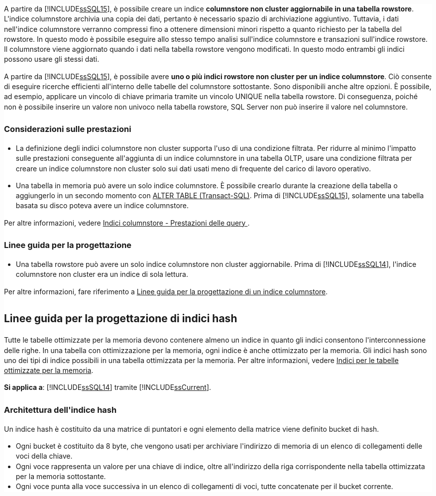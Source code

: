 A partire da [!INCLUDE[ssSQL15](../includes/sssql15-md.md)], è possibile creare un indice **columnstore non cluster aggiornabile in una tabella rowstore**. L'indice columnstore archivia una copia dei dati, pertanto è necessario spazio di archiviazione aggiuntivo. Tuttavia, i dati nell'indice columnstore verranno compressi fino a ottenere dimensioni minori rispetto a quanto richiesto per la tabella del rowstore.  In questo modo è possibile eseguire allo stesso tempo analisi sull'indice columnstore e transazioni sull'indice rowstore. Il columnstore viene aggiornato quando i dati nella tabella rowstore vengono modificati. In questo modo entrambi gli indici possono usare gli stessi dati.  
  
A partire da [!INCLUDE[ssSQL15](../includes/sssql15-md.md)], è possibile avere **uno o più indici rowstore non cluster per un indice columnstore**. Ciò consente di eseguire ricerche efficienti all'interno delle tabelle del columnstore sottostante. Sono disponibili anche altre opzioni. È possibile, ad esempio, applicare un vincolo di chiave primaria tramite un vincolo UNIQUE nella tabella rowstore. Di conseguenza, poiché non è possibile inserire un valore non univoco nella tabella rowstore, SQL Server non può inserire il valore nel columnstore.  
 
### <a name="performance-considerations"></a>Considerazioni sulle prestazioni 

-   La definizione degli indici columnstore non cluster supporta l'uso di una condizione filtrata. Per ridurre al minimo l'impatto sulle prestazioni conseguente all'aggiunta di un indice columnstore in una tabella OLTP, usare una condizione filtrata per creare un indice columnstore non cluster solo sui dati usati meno di frequente del carico di lavoro operativo. 
  
-   Una tabella in memoria può avere un solo indice columnstore. È possibile crearlo durante la creazione della tabella o aggiungerlo in un secondo momento con [ALTER TABLE &#40;Transact-SQL&#41;](../t-sql/statements/alter-table-transact-sql.md). Prima di [!INCLUDE[ssSQL15](../includes/sssql15-md.md)], solamente una tabella basata su disco poteva avere un indice columnstore. 

Per altre informazioni, vedere [Indici columnstore - Prestazioni delle query ](../relational-databases/indexes/columnstore-indexes-query-performance.md).

### <a name="design-guidance"></a>Linee guida per la progettazione 

-   Una tabella rowstore può avere un solo indice columnstore non cluster aggiornabile. Prima di [!INCLUDE[ssSQL14](../includes/sssql14-md.md)], l'indice columnstore non cluster era un indice di sola lettura.  
 
Per altre informazioni, fare riferimento a [Linee guida per la progettazione di un indice columnstore](../relational-databases/indexes/columnstore-indexes-design-guidance.md).

##  <a name="hash_index"></a> Linee guida per la progettazione di indici hash 

Tutte le tabelle ottimizzate per la memoria devono contenere almeno un indice in quanto gli indici consentono l'interconnessione delle righe. In una tabella con ottimizzazione per la memoria, ogni indice è anche ottimizzato per la memoria. Gli indici hash sono uno dei tipi di indice possibili in una tabella ottimizzata per la memoria. Per altre informazioni, vedere [Indici per le tabelle ottimizzate per la memoria](../relational-databases/in-memory-oltp/indexes-for-memory-optimized-tables.md).

**Si applica a**: [!INCLUDE[ssSQL14](../includes/sssql14-md.md)] tramite [!INCLUDE[ssCurrent](../includes/sscurrent-md.md)].  

### <a name="hash-index-architecture"></a>Architettura dell'indice hash
Un indice hash è costituito da una matrice di puntatori e ogni elemento della matrice viene definito bucket di hash.
- Ogni bucket è costituito da 8 byte, che vengono usati per archiviare l'indirizzo di memoria di un elenco di collegamenti delle voci della chiave.  
- Ogni voce rappresenta un valore per una chiave di indice, oltre all'indirizzo della riga corrispondente nella tabella ottimizzata per la memoria sottostante.  
- Ogni voce punta alla voce successiva in un elenco di collegamenti di voci, tutte concatenate per il bucket corrente.  
